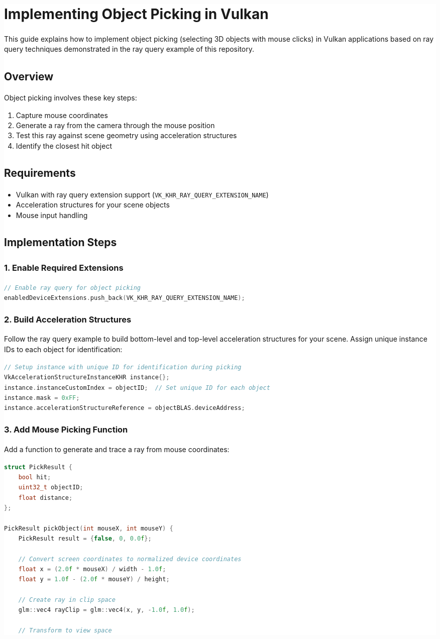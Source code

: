 # Implementing Object Picking in Vulkan

This guide explains how to implement object picking (selecting 3D objects with mouse clicks) in Vulkan applications based on ray query techniques demonstrated in the ray query example of this repository.

## Overview

Object picking involves these key steps:
1. Capture mouse coordinates
2. Generate a ray from the camera through the mouse position
3. Test this ray against scene geometry using acceleration structures
4. Identify the closest hit object

## Requirements

- Vulkan with ray query extension support (`VK_KHR_RAY_QUERY_EXTENSION_NAME`)
- Acceleration structures for your scene objects
- Mouse input handling

## Implementation Steps

### 1. Enable Required Extensions

```cpp
// Enable ray query for object picking
enabledDeviceExtensions.push_back(VK_KHR_RAY_QUERY_EXTENSION_NAME);
```

### 2. Build Acceleration Structures

Follow the ray query example to build bottom-level and top-level acceleration structures for your scene. Assign unique instance IDs to each object for identification:

```cpp
// Setup instance with unique ID for identification during picking
VkAccelerationStructureInstanceKHR instance{};
instance.instanceCustomIndex = objectID;  // Set unique ID for each object
instance.mask = 0xFF;
instance.accelerationStructureReference = objectBLAS.deviceAddress;
```

### 3. Add Mouse Picking Function

Add a function to generate and trace a ray from mouse coordinates:

```cpp
struct PickResult {
    bool hit;
    uint32_t objectID;
    float distance;
};

PickResult pickObject(int mouseX, int mouseY) {
    PickResult result = {false, 0, 0.0f};
    
    // Convert screen coordinates to normalized device coordinates
    float x = (2.0f * mouseX) / width - 1.0f;
    float y = 1.0f - (2.0f * mouseY) / height;
    
    // Create ray in clip space
    glm::vec4 rayClip = glm::vec4(x, y, -1.0f, 1.0f);
    
    // Transform to view space
```